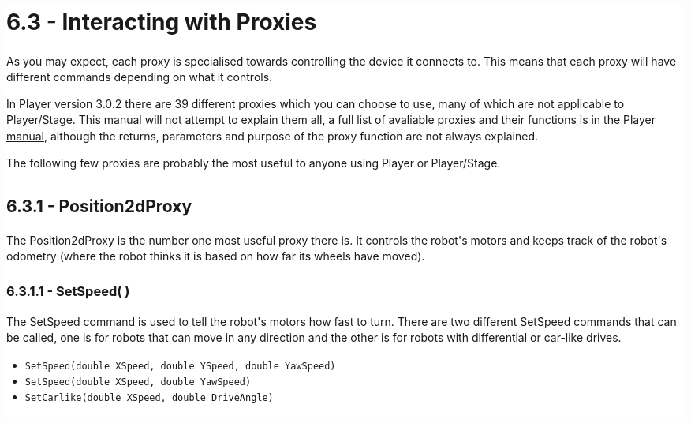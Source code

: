 # 6.3 - Interacting with Proxies

As you may expect, each proxy is specialised towards controlling the device
it connects to. This means that each proxy will have different commands
depending on what it controls. 

In Player version 3.0.2 there are 39 different proxies which you can choose
to use, many of which are not applicable to Player/Stage. This manual will
not attempt to explain them all, a full list of avaliable proxies and their
functions is in the 
[Player manual](http://playerstage.sourceforge.net/doc/Player-3.0.2/player/classPlayerCc_1_1ClientProxy.html),
although the returns, parameters and purpose of the proxy function are not
always explained. 

The following few proxies are probably the most useful to anyone using
Player or Player/Stage.

## 6.3.1 - Position2dProxy
The Position2dProxy is the number one most useful proxy there is. It
controls the robot's motors and keeps track of the robot's odometry (where
the robot thinks it is based on how far its wheels have moved).

### 6.3.1.1 - SetSpeed( )
The SetSpeed command is used to tell the robot's motors how fast to turn.
There are two different SetSpeed commands that can be called, one is for
robots that can move in any direction and the other is for robots with
differential or car-like drives. 

* `SetSpeed(double XSpeed, double YSpeed, double YawSpeed)`
* `SetSpeed(double XSpeed, double YawSpeed)`
* `SetCarlike(double XSpeed, double DriveAngle)`



| |
| ---------------| 